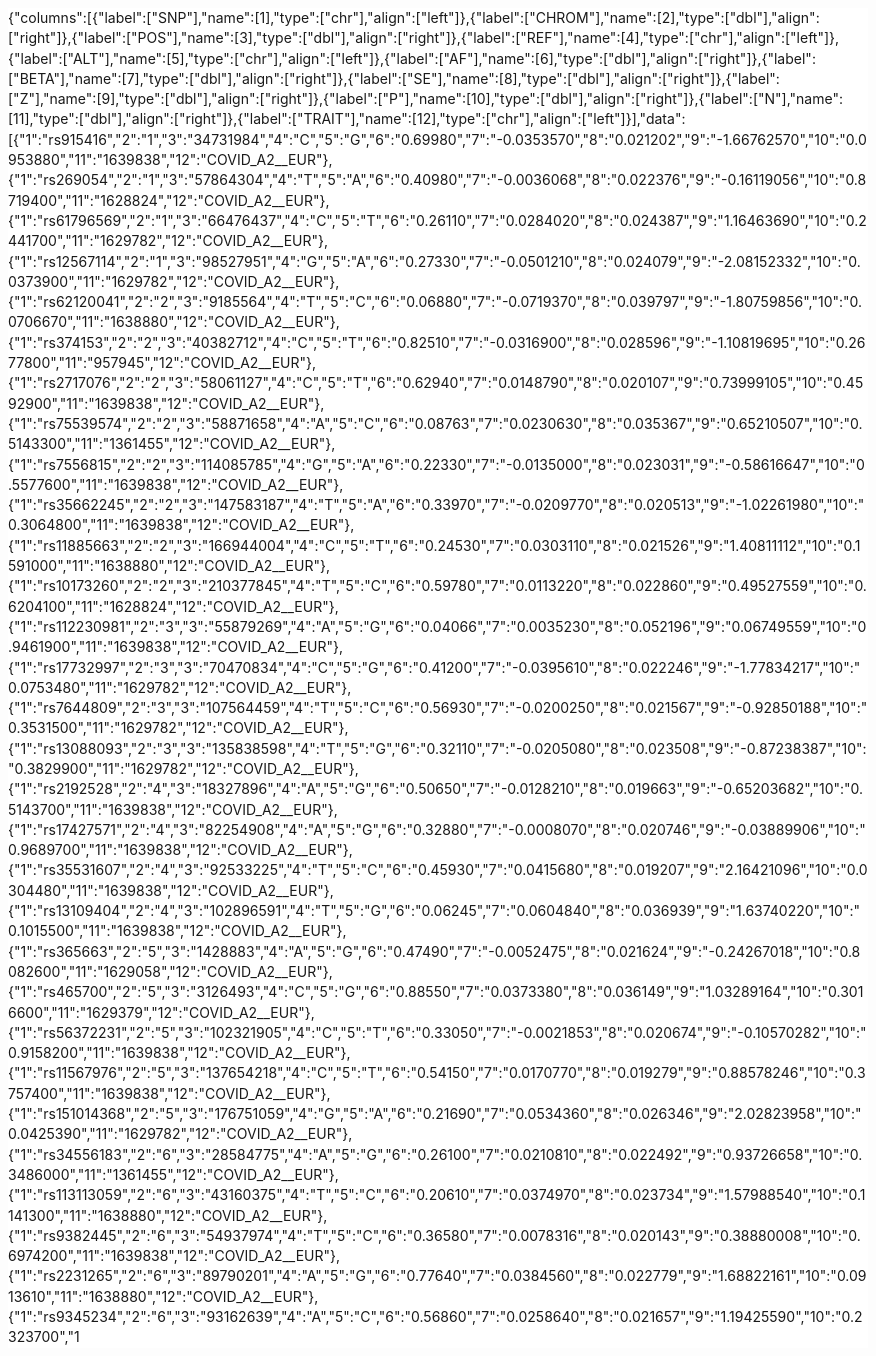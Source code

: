 {"columns":[{"label":["SNP"],"name":[1],"type":["chr"],"align":["left"]},{"label":["CHROM"],"name":[2],"type":["dbl"],"align":["right"]},{"label":["POS"],"name":[3],"type":["dbl"],"align":["right"]},{"label":["REF"],"name":[4],"type":["chr"],"align":["left"]},{"label":["ALT"],"name":[5],"type":["chr"],"align":["left"]},{"label":["AF"],"name":[6],"type":["dbl"],"align":["right"]},{"label":["BETA"],"name":[7],"type":["dbl"],"align":["right"]},{"label":["SE"],"name":[8],"type":["dbl"],"align":["right"]},{"label":["Z"],"name":[9],"type":["dbl"],"align":["right"]},{"label":["P"],"name":[10],"type":["dbl"],"align":["right"]},{"label":["N"],"name":[11],"type":["dbl"],"align":["right"]},{"label":["TRAIT"],"name":[12],"type":["chr"],"align":["left"]}],"data":[{"1":"rs915416","2":"1","3":"34731984","4":"C","5":"G","6":"0.69980","7":"-0.0353570","8":"0.021202","9":"-1.66762570","10":"0.0953880","11":"1639838","12":"COVID_A2__EUR"},{"1":"rs269054","2":"1","3":"57864304","4":"T","5":"A","6":"0.40980","7":"-0.0036068","8":"0.022376","9":"-0.16119056","10":"0.8719400","11":"1628824","12":"COVID_A2__EUR"},{"1":"rs61796569","2":"1","3":"66476437","4":"C","5":"T","6":"0.26110","7":"0.0284020","8":"0.024387","9":"1.16463690","10":"0.2441700","11":"1629782","12":"COVID_A2__EUR"},{"1":"rs12567114","2":"1","3":"98527951","4":"G","5":"A","6":"0.27330","7":"-0.0501210","8":"0.024079","9":"-2.08152332","10":"0.0373900","11":"1629782","12":"COVID_A2__EUR"},{"1":"rs62120041","2":"2","3":"9185564","4":"T","5":"C","6":"0.06880","7":"-0.0719370","8":"0.039797","9":"-1.80759856","10":"0.0706670","11":"1638880","12":"COVID_A2__EUR"},{"1":"rs374153","2":"2","3":"40382712","4":"C","5":"T","6":"0.82510","7":"-0.0316900","8":"0.028596","9":"-1.10819695","10":"0.2677800","11":"957945","12":"COVID_A2__EUR"},{"1":"rs2717076","2":"2","3":"58061127","4":"C","5":"T","6":"0.62940","7":"0.0148790","8":"0.020107","9":"0.73999105","10":"0.4592900","11":"1639838","12":"COVID_A2__EUR"},{"1":"rs75539574","2":"2","3":"58871658","4":"A","5":"C","6":"0.08763","7":"0.0230630","8":"0.035367","9":"0.65210507","10":"0.5143300","11":"1361455","12":"COVID_A2__EUR"},{"1":"rs7556815","2":"2","3":"114085785","4":"G","5":"A","6":"0.22330","7":"-0.0135000","8":"0.023031","9":"-0.58616647","10":"0.5577600","11":"1639838","12":"COVID_A2__EUR"},{"1":"rs35662245","2":"2","3":"147583187","4":"T","5":"A","6":"0.33970","7":"-0.0209770","8":"0.020513","9":"-1.02261980","10":"0.3064800","11":"1639838","12":"COVID_A2__EUR"},{"1":"rs11885663","2":"2","3":"166944004","4":"C","5":"T","6":"0.24530","7":"0.0303110","8":"0.021526","9":"1.40811112","10":"0.1591000","11":"1638880","12":"COVID_A2__EUR"},{"1":"rs10173260","2":"2","3":"210377845","4":"T","5":"C","6":"0.59780","7":"0.0113220","8":"0.022860","9":"0.49527559","10":"0.6204100","11":"1628824","12":"COVID_A2__EUR"},{"1":"rs112230981","2":"3","3":"55879269","4":"A","5":"G","6":"0.04066","7":"0.0035230","8":"0.052196","9":"0.06749559","10":"0.9461900","11":"1639838","12":"COVID_A2__EUR"},{"1":"rs17732997","2":"3","3":"70470834","4":"C","5":"G","6":"0.41200","7":"-0.0395610","8":"0.022246","9":"-1.77834217","10":"0.0753480","11":"1629782","12":"COVID_A2__EUR"},{"1":"rs7644809","2":"3","3":"107564459","4":"T","5":"C","6":"0.56930","7":"-0.0200250","8":"0.021567","9":"-0.92850188","10":"0.3531500","11":"1629782","12":"COVID_A2__EUR"},{"1":"rs13088093","2":"3","3":"135838598","4":"T","5":"G","6":"0.32110","7":"-0.0205080","8":"0.023508","9":"-0.87238387","10":"0.3829900","11":"1629782","12":"COVID_A2__EUR"},{"1":"rs2192528","2":"4","3":"18327896","4":"A","5":"G","6":"0.50650","7":"-0.0128210","8":"0.019663","9":"-0.65203682","10":"0.5143700","11":"1639838","12":"COVID_A2__EUR"},{"1":"rs17427571","2":"4","3":"82254908","4":"A","5":"G","6":"0.32880","7":"-0.0008070","8":"0.020746","9":"-0.03889906","10":"0.9689700","11":"1639838","12":"COVID_A2__EUR"},{"1":"rs35531607","2":"4","3":"92533225","4":"T","5":"C","6":"0.45930","7":"0.0415680","8":"0.019207","9":"2.16421096","10":"0.0304480","11":"1639838","12":"COVID_A2__EUR"},{"1":"rs13109404","2":"4","3":"102896591","4":"T","5":"G","6":"0.06245","7":"0.0604840","8":"0.036939","9":"1.63740220","10":"0.1015500","11":"1639838","12":"COVID_A2__EUR"},{"1":"rs365663","2":"5","3":"1428883","4":"A","5":"G","6":"0.47490","7":"-0.0052475","8":"0.021624","9":"-0.24267018","10":"0.8082600","11":"1629058","12":"COVID_A2__EUR"},{"1":"rs465700","2":"5","3":"3126493","4":"C","5":"G","6":"0.88550","7":"0.0373380","8":"0.036149","9":"1.03289164","10":"0.3016600","11":"1629379","12":"COVID_A2__EUR"},{"1":"rs56372231","2":"5","3":"102321905","4":"C","5":"T","6":"0.33050","7":"-0.0021853","8":"0.020674","9":"-0.10570282","10":"0.9158200","11":"1639838","12":"COVID_A2__EUR"},{"1":"rs11567976","2":"5","3":"137654218","4":"C","5":"T","6":"0.54150","7":"0.0170770","8":"0.019279","9":"0.88578246","10":"0.3757400","11":"1639838","12":"COVID_A2__EUR"},{"1":"rs151014368","2":"5","3":"176751059","4":"G","5":"A","6":"0.21690","7":"0.0534360","8":"0.026346","9":"2.02823958","10":"0.0425390","11":"1629782","12":"COVID_A2__EUR"},{"1":"rs34556183","2":"6","3":"28584775","4":"A","5":"G","6":"0.26100","7":"0.0210810","8":"0.022492","9":"0.93726658","10":"0.3486000","11":"1361455","12":"COVID_A2__EUR"},{"1":"rs113113059","2":"6","3":"43160375","4":"T","5":"C","6":"0.20610","7":"0.0374970","8":"0.023734","9":"1.57988540","10":"0.1141300","11":"1638880","12":"COVID_A2__EUR"},{"1":"rs9382445","2":"6","3":"54937974","4":"T","5":"C","6":"0.36580","7":"0.0078316","8":"0.020143","9":"0.38880008","10":"0.6974200","11":"1639838","12":"COVID_A2__EUR"},{"1":"rs2231265","2":"6","3":"89790201","4":"A","5":"G","6":"0.77640","7":"0.0384560","8":"0.022779","9":"1.68822161","10":"0.0913610","11":"1638880","12":"COVID_A2__EUR"},{"1":"rs9345234","2":"6","3":"93162639","4":"A","5":"C","6":"0.56860","7":"0.0258640","8":"0.021657","9":"1.19425590","10":"0.2323700","1